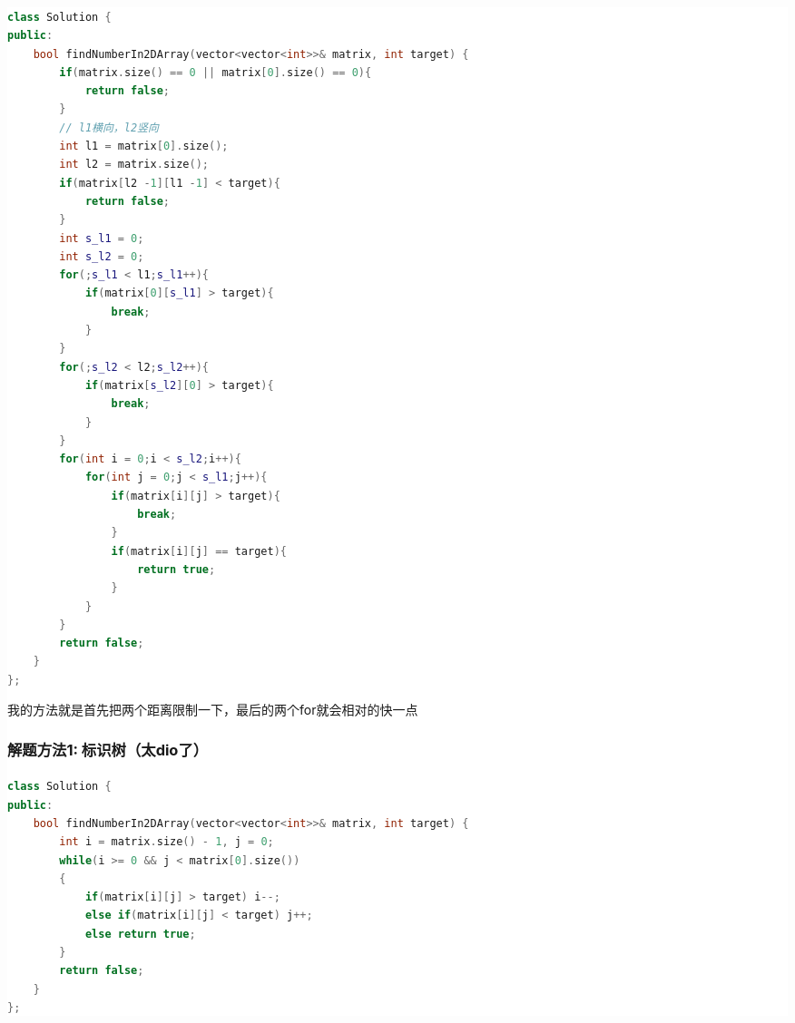 ```c++
class Solution {
public:
    bool findNumberIn2DArray(vector<vector<int>>& matrix, int target) {
        if(matrix.size() == 0 || matrix[0].size() == 0){
            return false;
        }
        // l1横向，l2竖向
        int l1 = matrix[0].size();
        int l2 = matrix.size();
        if(matrix[l2 -1][l1 -1] < target){
            return false;
        }
        int s_l1 = 0;
        int s_l2 = 0;
        for(;s_l1 < l1;s_l1++){
            if(matrix[0][s_l1] > target){
                break;
            }
        }
        for(;s_l2 < l2;s_l2++){
            if(matrix[s_l2][0] > target){
                break;
            }
        }
        for(int i = 0;i < s_l2;i++){
            for(int j = 0;j < s_l1;j++){
                if(matrix[i][j] > target){
                    break;
                }
                if(matrix[i][j] == target){
                    return true;
                }
            }
        }
        return false;
    }
};
```

我的方法就是首先把两个距离限制一下，最后的两个for就会相对的快一点

### 解题方法1: 标识树（太dio了）

```c++
class Solution {
public:
    bool findNumberIn2DArray(vector<vector<int>>& matrix, int target) {
        int i = matrix.size() - 1, j = 0;
        while(i >= 0 && j < matrix[0].size())
        {
            if(matrix[i][j] > target) i--;
            else if(matrix[i][j] < target) j++;
            else return true;
        }
        return false;
    }
};
```
